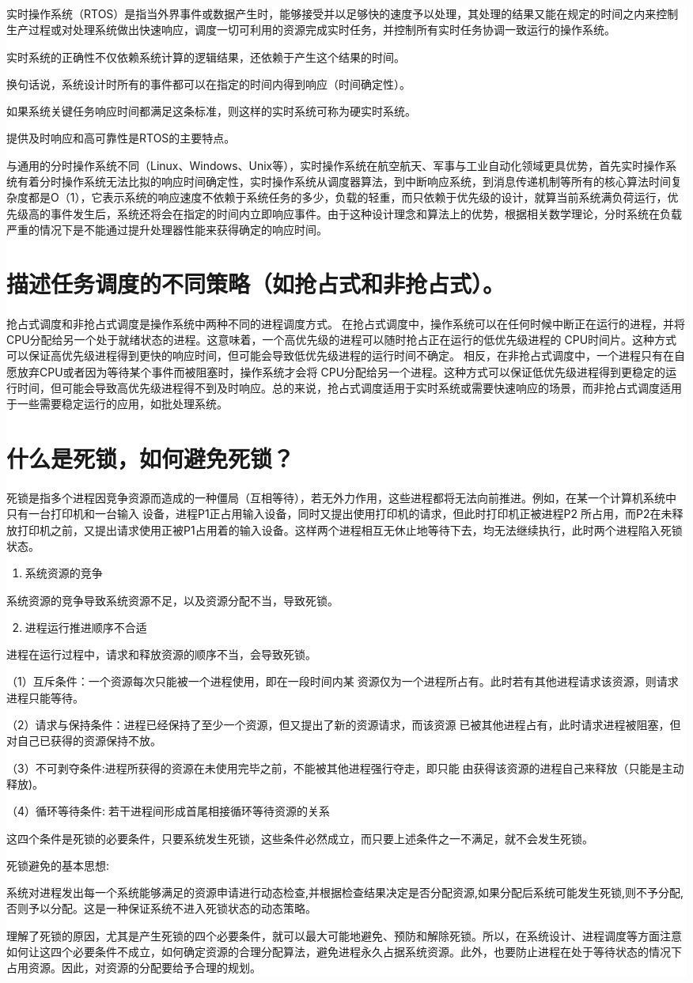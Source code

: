 实时操作系统（RTOS）是指当外界事件或数据产生时，能够接受并以足够快的速度予以处理，其处理的结果又能在规定的时间之内来控制生产过程或对处理系统做出快速响应，调度一切可利用的资源完成实时任务，并控制所有实时任务协调一致运行的操作系统。

实时系统的正确性不仅依赖系统计算的逻辑结果，还依赖于产生这个结果的时间。

换句话说，系统设计时所有的事件都可以在指定的时间内得到响应（时间确定性）。

如果系统关键任务响应时间都满足这条标准，则这样的实时系统可称为硬实时系统。

提供及时响应和高可靠性是RTOS的主要特点。



与通用的分时操作系统不同（Linux、Windows、Unix等），实时操作系统在航空航天、军事与工业自动化领域更具优势，首先实时操作系统有着分时操作系统无法比拟的响应时间确定性，实时操作系统从调度器算法，到中断响应系统，到消息传递机制等所有的核心算法时间复杂度都是O（1），它表示系统的响应速度不依赖于系统任务的多少，负载的轻重，而只依赖于优先级的设计，就算当前系统满负荷运行，优先级高的事件发生后，系统还将会在指定的时间内立即响应事件。由于这种设计理念和算法上的优势，根据相关数学理论，分时系统在负载严重的情况下是不能通过提升处理器性能来获得确定的响应时间。

# 描述任务调度的不同策略（如抢占式和非抢占式）。

抢占式调度和非抢占式调度是操作系统中两种不同的进程调度方式。
        在抢占式调度中，操作系统可以在任何时候中断正在运行的进程，并将 CPU分配给另一个处于就绪状态的进程。这意味着，一个高优先级的进程可以随时抢占正在运行的低优先级进程的 CPU时间片。这种方式可以保证高优先级进程得到更快的响应时间，但可能会导致低优先级进程的运行时间不确定。
        相反，在非抢占式调度中，一个进程只有在自愿放弃CPU或者因为等待某个事件而被阻塞时，操作系统才会将 CPU分配给另一个进程。这种方式可以保证低优先级进程得到更稳定的运行时间，但可能会导致高优先级进程得不到及时响应。总的来说，抢占式调度适用于实时系统或需要快速响应的场景，而非抢占式调度适用于一些需要稳定运行的应用，如批处理系统。

# 什么是死锁，如何避免死锁？

死锁是指多个进程因竞争资源而造成的一种僵局（互相等待），若无外力作用，这些进程都将无法向前推进。例如，在某一个计算机系统中只有一台打印机和一台输入 设备，进程P1正占用输入设备，同时又提出使用打印机的请求，但此时打印机正被进程P2 所占用，而P2在未释放打印机之前，又提出请求使用正被P1占用着的输入设备。这样两个进程相互无休止地等待下去，均无法继续执行，此时两个进程陷入死锁状态。



1. 系统资源的竞争

系统资源的竞争导致系统资源不足，以及资源分配不当，导致死锁。

2. 进程运行推进顺序不合适

进程在运行过程中，请求和释放资源的顺序不当，会导致死锁。



（1）互斥条件：一个资源每次只能被一个进程使用，即在一段时间内某 资源仅为一个进程所占有。此时若有其他进程请求该资源，则请求进程只能等待。

（2）请求与保持条件：进程已经保持了至少一个资源，但又提出了新的资源请求，而该资源 已被其他进程占有，此时请求进程被阻塞，但对自己已获得的资源保持不放。

（3）不可剥夺条件:进程所获得的资源在未使用完毕之前，不能被其他进程强行夺走，即只能 由获得该资源的进程自己来释放（只能是主动释放)。

（4）循环等待条件: 若干进程间形成首尾相接循环等待资源的关系

这四个条件是死锁的必要条件，只要系统发生死锁，这些条件必然成立，而只要上述条件之一不满足，就不会发生死锁。



死锁避免的基本思想:

系统对进程发出每一个系统能够满足的资源申请进行动态检查,并根据检查结果决定是否分配资源,如果分配后系统可能发生死锁,则不予分配,否则予以分配。这是一种保证系统不进入死锁状态的动态策略。

理解了死锁的原因，尤其是产生死锁的四个必要条件，就可以最大可能地避免、预防和解除死锁。所以，在系统设计、进程调度等方面注意如何让这四个必要条件不成立，如何确定资源的合理分配算法，避免进程永久占据系统资源。此外，也要防止进程在处于等待状态的情况下占用资源。因此，对资源的分配要给予合理的规划。
